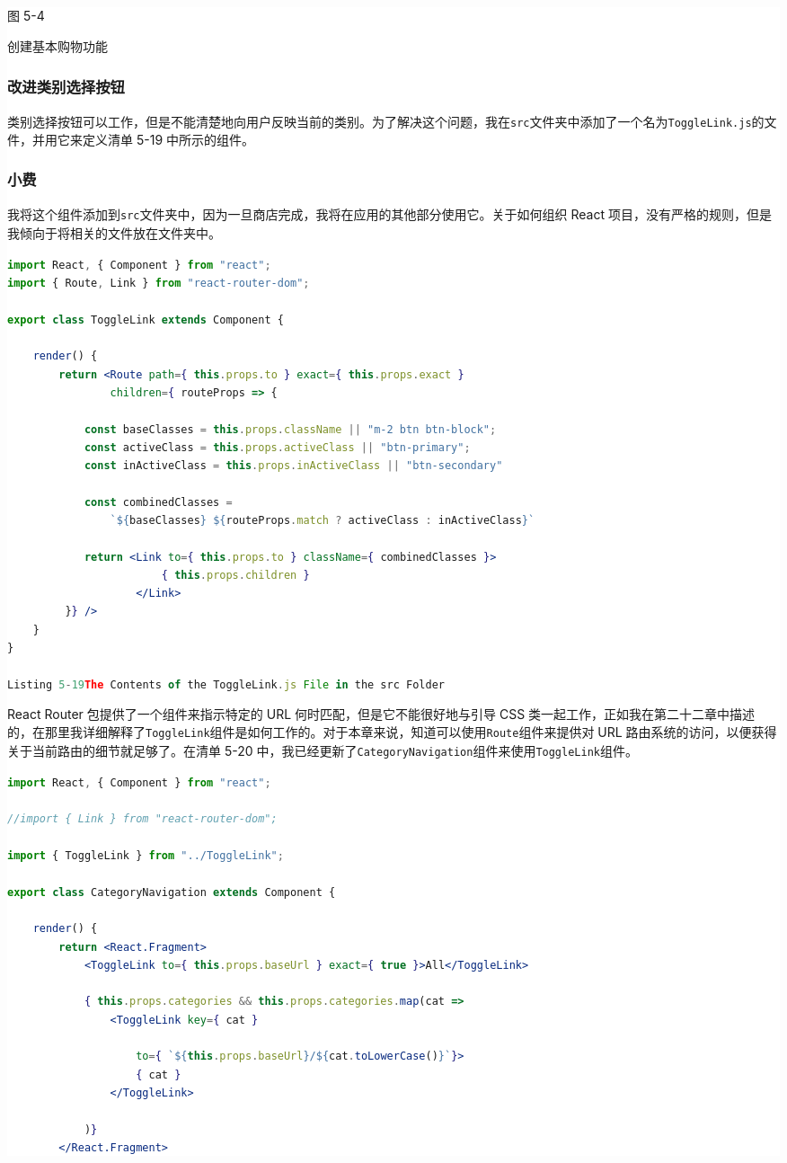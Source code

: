 
图 5-4

创建基本购物功能

### 改进类别选择按钮

类别选择按钮可以工作，但是不能清楚地向用户反映当前的类别。为了解决这个问题，我在`src`文件夹中添加了一个名为`ToggleLink.js`的文件，并用它来定义清单 5-19 中所示的组件。

### 小费

我将这个组件添加到`src`文件夹中，因为一旦商店完成，我将在应用的其他部分使用它。关于如何组织 React 项目，没有严格的规则，但是我倾向于将相关的文件放在文件夹中。

```jsx
import React, { Component } from "react";
import { Route, Link } from "react-router-dom";

export class ToggleLink extends Component {

    render() {
        return <Route path={ this.props.to } exact={ this.props.exact }
                children={ routeProps => {

            const baseClasses = this.props.className || "m-2 btn btn-block";
            const activeClass = this.props.activeClass || "btn-primary";
            const inActiveClass = this.props.inActiveClass || "btn-secondary"

            const combinedClasses =
                `${baseClasses} ${routeProps.match ? activeClass : inActiveClass}`

            return <Link to={ this.props.to } className={ combinedClasses }>
                        { this.props.children }
                    </Link>
         }} />
    }
}

Listing 5-19The Contents of the ToggleLink.js File in the src Folder

```

React Router 包提供了一个组件来指示特定的 URL 何时匹配，但是它不能很好地与引导 CSS 类一起工作，正如我在第二十二章中描述的，在那里我详细解释了`ToggleLink`组件是如何工作的。对于本章来说，知道可以使用`Route`组件来提供对 URL 路由系统的访问，以便获得关于当前路由的细节就足够了。在清单 5-20 中，我已经更新了`CategoryNavigation`组件来使用`ToggleLink`组件。

```jsx
import React, { Component } from "react";

//import { Link } from "react-router-dom";

import { ToggleLink } from "../ToggleLink";

export class CategoryNavigation extends Component {

    render() {
        return <React.Fragment>
            <ToggleLink to={ this.props.baseUrl } exact={ true }>All</ToggleLink>

            { this.props.categories && this.props.categories.map(cat =>
                <ToggleLink key={ cat }

                    to={ `${this.props.baseUrl}/${cat.toLowerCase()}`}>
                    { cat }
                </ToggleLink>

            )}
        </React.Fragment>
```